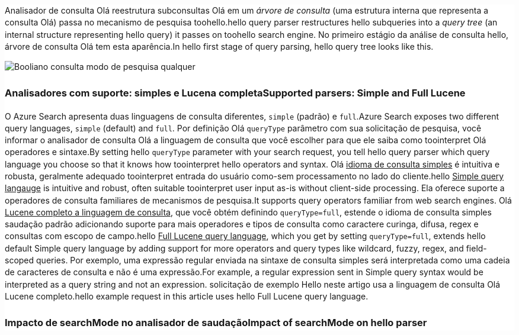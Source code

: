 <span data-ttu-id="5153b-157">Analisador de consulta Olá reestrutura subconsultas Olá em um *árvore de consulta* (uma estrutura interna que representa a consulta Olá) passa no mecanismo de pesquisa toohello.</span><span class="sxs-lookup"><span data-stu-id="5153b-157">hello query parser restructures hello subqueries into a *query tree* (an internal structure representing hello query) it passes on toohello search engine.</span></span> <span data-ttu-id="5153b-158">No primeiro estágio da análise de consulta hello, árvore de consulta Olá tem esta aparência.</span><span class="sxs-lookup"><span data-stu-id="5153b-158">In hello first stage of query parsing, hello query tree looks like this.</span></span>  

 ![Booliano consulta modo de pesquisa qualquer][2]

### <a name="supported-parsers-simple-and-full-lucene"></a><span data-ttu-id="5153b-160">Analisadores com suporte: simples e Lucena completa</span><span class="sxs-lookup"><span data-stu-id="5153b-160">Supported parsers: Simple and Full Lucene</span></span> 

 <span data-ttu-id="5153b-161">O Azure Search apresenta duas linguagens de consulta diferentes, `simple` (padrão) e `full`.</span><span class="sxs-lookup"><span data-stu-id="5153b-161">Azure Search exposes two different query languages, `simple` (default) and `full`.</span></span> <span data-ttu-id="5153b-162">Por definição Olá `queryType` parâmetro com sua solicitação de pesquisa, você informar o analisador de consulta Olá a linguagem de consulta que você escolher para que ele saiba como toointerpret Olá operadores e sintaxe.</span><span class="sxs-lookup"><span data-stu-id="5153b-162">By setting hello `queryType` parameter with your search request, you tell hello query parser which query language you choose so that it knows how toointerpret hello operators and syntax.</span></span> <span data-ttu-id="5153b-163">Olá [idioma de consulta simples](https://docs.microsoft.com/rest/api/searchservice/simple-query-syntax-in-azure-search) é intuitiva e robusta, geralmente adequado toointerpret entrada do usuário como-sem processamento no lado do cliente.</span><span class="sxs-lookup"><span data-stu-id="5153b-163">hello [Simple query langauge](https://docs.microsoft.com/rest/api/searchservice/simple-query-syntax-in-azure-search) is intuitive and robust, often suitable toointerpret user input as-is without client-side processing.</span></span> <span data-ttu-id="5153b-164">Ela oferece suporte a operadores de consulta familiares de mecanismos de pesquisa.</span><span class="sxs-lookup"><span data-stu-id="5153b-164">It supports query operators familiar from web search engines.</span></span> <span data-ttu-id="5153b-165">Olá [Lucene completo a linguagem de consulta](https://docs.microsoft.com/rest/api/searchservice/lucene-query-syntax-in-azure-search), que você obtém definindo `queryType=full`, estende o idioma de consulta simples saudação padrão adicionando suporte para mais operadores e tipos de consulta como caractere curinga, difusa, regex e consultas com escopo de campo.</span><span class="sxs-lookup"><span data-stu-id="5153b-165">hello [Full Lucene query language](https://docs.microsoft.com/rest/api/searchservice/lucene-query-syntax-in-azure-search), which you get by setting `queryType=full`, extends hello default Simple query language by adding support for more operators and query types like wildcard, fuzzy, regex, and field-scoped queries.</span></span> <span data-ttu-id="5153b-166">Por exemplo, uma expressão regular enviada na sintaxe de consulta simples será interpretada como uma cadeia de caracteres de consulta e não é uma expressão.</span><span class="sxs-lookup"><span data-stu-id="5153b-166">For example, a regular expression sent in Simple query syntax would be interpreted as a query string and not an expression.</span></span> <span data-ttu-id="5153b-167">solicitação de exemplo Hello neste artigo usa a linguagem de consulta Olá Lucene completo.</span><span class="sxs-lookup"><span data-stu-id="5153b-167">hello example request in this article uses hello Full Lucene query language.</span></span>

### <a name="impact-of-searchmode-on-hello-parser"></a><span data-ttu-id="5153b-168">Impacto de searchMode no analisador de saudação</span><span class="sxs-lookup"><span data-stu-id="5153b-168">Impact of searchMode on hello parser</span></span> 


[1]: ./media/search-lucene-query-architecture/architecture-diagram2.png
[2]: ./media/search-lucene-query-architecture/azSearch-queryparsing-should2.png
[3]: ./media/search-lucene-query-architecture/azSearch-queryparsing-must2.png
[4]: ./media/search-lucene-query-architecture/azSearch-queryparsing-spacious2.png